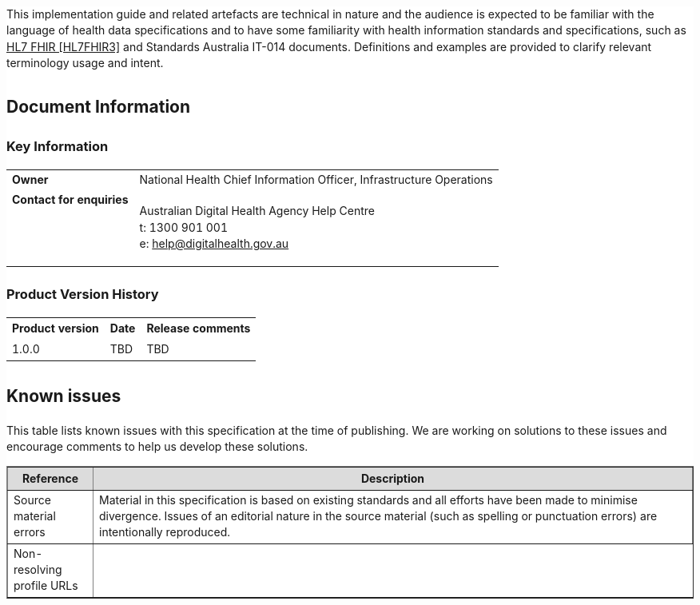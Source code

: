 This implementation guide and related artefacts are technical in nature and the audience is expected to be familiar with the language of health data specifications and to have some familiarity with health information standards and specifications, such as [HL7 FHIR [HL7FHIR3]](#HL7FHIR3) and Standards Australia IT-014 documents. Definitions and examples are provided to clarify relevant terminology usage and intent.

## Document Information


### Key Information

<table class="list" width="100%" cellspacing="6">
    <tbody>
        <tr>
            <td><b>Owner</b></td>
            <td>National Health Chief Information Officer, Infrastructure Operations</td>
        </tr>
        <tr>
            <td><b>Contact for enquiries</b></td>
            <td>
                <p>Australian Digital Health Agency Help Centre <br />
                t:   1300 901 001<br />
                e:  <a href ="mailto:help@digitalhealth.gov.au">help@digitalhealth.gov.au</a></p>    
            </td>
        </tr>
    </tbody>
</table> 


### Product Version History
<table class="list" width="100%" cellspacing="6">
    <tbody>
        <tr>
            <th>Product version</th>
            <th>Date</th>
            <th>Release comments</th>
        </tr>
        <tr>
            <td>1.0.0</td>
            <td>TBD</td>
            <td>TBD</td>
        </tr>
    </tbody>
</table> 

## Known issues
This table lists known issues with this specification at the time of publishing. We are working on solutions to these issues and encourage comments to help us develop these solutions.

<table border="1" cellpadding="1" valign="middle">
<tbody>
  <tr bgcolor="#DCDCDC">
    <th>Reference</th>
    <th>Description</th>
  </tr>
    <tr>
        <td>Source material errors</td>
        <td>Material in this specification is based on existing standards and all efforts have been made to minimise divergence. Issues of an editorial nature in the source material (such as spelling or punctuation errors) are intentionally reproduced.</td>
    </tr>
    <tr>
        <td>Non-resolving profile URLs</td>